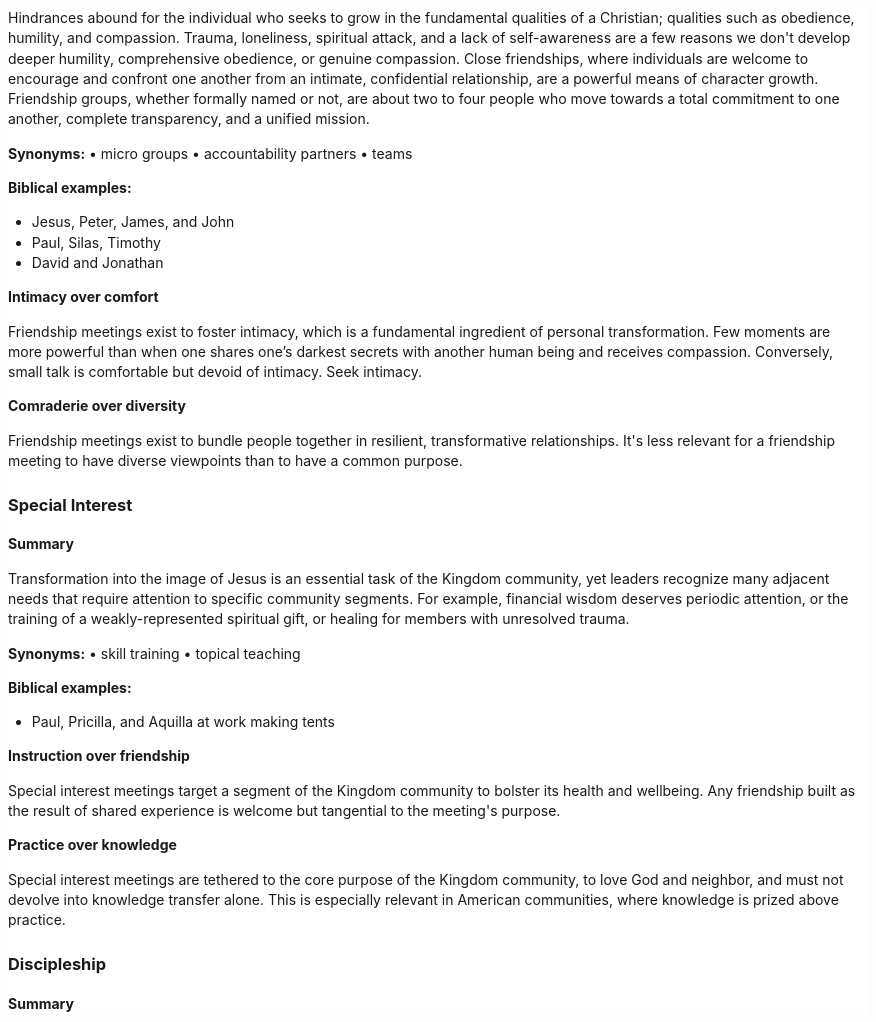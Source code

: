 Hindrances abound for the individual who seeks to grow in the fundamental qualities of a Christian; qualities such as obedience, humility, and compassion. Trauma, loneliness, spiritual attack, and a lack of self-awareness are a few reasons we don't develop deeper humility, comprehensive obedience, or genuine compassion. Close friendships, where individuals are welcome to encourage and confront one another from an intimate, confidential relationship, are a powerful means of character growth. Friendship groups, whether formally named or not, are about two to four people who move towards a total commitment to one another, complete transparency, and a unified mission.

**Synonyms:** &bull; micro groups &bull; accountability partners &bull; teams

**Biblical examples:**

- Jesus, Peter, James, and John
- Paul, Silas, Timothy
- David and Jonathan

**Intimacy over comfort**

Friendship meetings exist to foster intimacy, which is a fundamental ingredient of personal transformation. Few moments are more powerful than when one shares one’s darkest secrets with another human being and receives compassion. Conversely, small talk is comfortable but devoid of intimacy. Seek intimacy.

**Comraderie over diversity**

Friendship meetings exist to bundle people together in resilient, transformative relationships. It's less relevant for a friendship meeting to have diverse viewpoints than to have a common purpose.

### Special Interest

**Summary**

Transformation into the image of Jesus is an essential task of the Kingdom community, yet leaders recognize many adjacent needs that require attention to specific community segments. For example, financial wisdom deserves periodic attention, or the training of a weakly-represented spiritual gift, or healing for members with unresolved trauma.

**Synonyms:** &bull; skill training &bull; topical teaching

**Biblical examples:**

- Paul, Pricilla, and Aquilla at work making tents

**Instruction over friendship**

Special interest meetings target a segment of the Kingdom community to bolster its health and wellbeing. Any friendship built as the result of shared experience is welcome but tangential to the meeting's purpose.

**Practice over knowledge**

Special interest meetings are tethered to the core purpose of the Kingdom community, to love God and neighbor, and must not devolve into knowledge transfer alone. This is especially relevant in American communities, where knowledge is prized above practice.

### Discipleship

**Summary**
